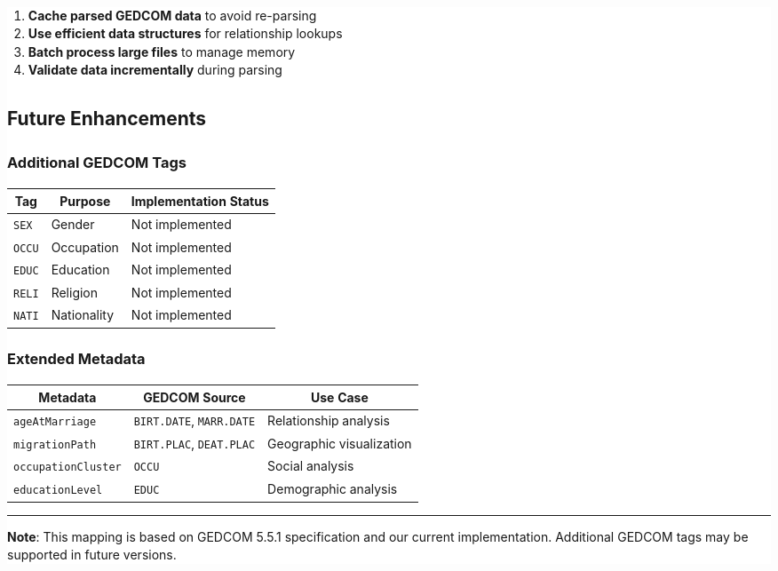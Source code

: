 1. **Cache parsed GEDCOM data** to avoid re-parsing
2. **Use efficient data structures** for relationship lookups
3. **Batch process large files** to manage memory
4. **Validate data incrementally** during parsing

## Future Enhancements

### Additional GEDCOM Tags

| Tag    | Purpose     | Implementation Status |
| ------ | ----------- | --------------------- |
| `SEX`  | Gender      | Not implemented       |
| `OCCU` | Occupation  | Not implemented       |
| `EDUC` | Education   | Not implemented       |
| `RELI` | Religion    | Not implemented       |
| `NATI` | Nationality | Not implemented       |

### Extended Metadata

| Metadata            | GEDCOM Source            | Use Case                 |
| ------------------- | ------------------------ | ------------------------ |
| `ageAtMarriage`     | `BIRT.DATE`, `MARR.DATE` | Relationship analysis    |
| `migrationPath`     | `BIRT.PLAC`, `DEAT.PLAC` | Geographic visualization |
| `occupationCluster` | `OCCU`                   | Social analysis          |
| `educationLevel`    | `EDUC`                   | Demographic analysis     |

---

**Note**: This mapping is based on GEDCOM 5.5.1 specification and our current implementation. Additional GEDCOM tags may be supported in future versions.
